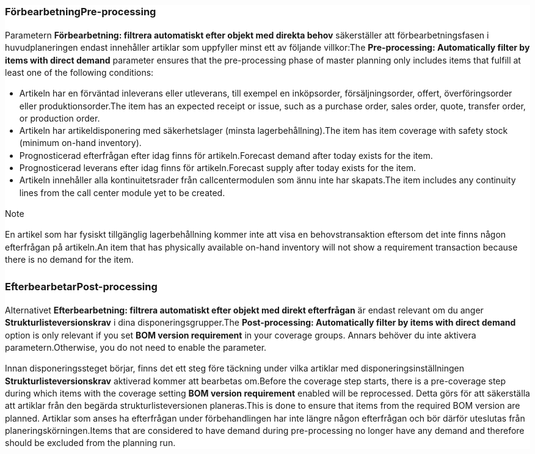 ### <a name="pre-processing"></a><span data-ttu-id="8e310-220">Förbearbetning</span><span class="sxs-lookup"><span data-stu-id="8e310-220">Pre-processing</span></span>
<span data-ttu-id="8e310-221">Parametern **Förbearbetning: filtrera automatiskt efter objekt med direkta behov** säkerställer att förbearbetningsfasen i huvudplaneringen endast innehåller artiklar som uppfyller minst ett av följande villkor:</span><span class="sxs-lookup"><span data-stu-id="8e310-221">The **Pre-processing: Automatically filter by items with direct demand** parameter ensures that the pre-processing phase of master planning only includes items that fulfill at least one of the following conditions:</span></span>
  - <span data-ttu-id="8e310-222">Artikeln har en förväntad inleverans eller utleverans, till exempel en inköpsorder, försäljningsorder, offert, överföringsorder eller produktionsorder.</span><span class="sxs-lookup"><span data-stu-id="8e310-222">The item has an expected receipt or issue, such as a purchase order, sales order, quote, transfer order, or production order.</span></span> 
  - <span data-ttu-id="8e310-223">Artikeln har artikeldisponering med säkerhetslager (minsta lagerbehållning).</span><span class="sxs-lookup"><span data-stu-id="8e310-223">The item has item coverage with safety stock (minimum on-hand inventory).</span></span>
  - <span data-ttu-id="8e310-224">Prognosticerad efterfrågan efter idag finns för artikeln.</span><span class="sxs-lookup"><span data-stu-id="8e310-224">Forecast demand after today exists for the item.</span></span>
  - <span data-ttu-id="8e310-225">Prognosticerad leverans efter idag finns för artikeln.</span><span class="sxs-lookup"><span data-stu-id="8e310-225">Forecast supply after today exists for the item.</span></span>
  - <span data-ttu-id="8e310-226">Artikeln innehåller alla kontinuitetsrader från callcentermodulen som ännu inte har skapats.</span><span class="sxs-lookup"><span data-stu-id="8e310-226">The item includes any continuity lines from the call center module yet to be created.</span></span>

> [!NOTE]
> <span data-ttu-id="8e310-227">En artikel som har fysiskt tillgänglig lagerbehållning kommer inte att visa en behovstransaktion eftersom det inte finns någon efterfrågan på artikeln.</span><span class="sxs-lookup"><span data-stu-id="8e310-227">An item that has physically available on-hand inventory will not show a requirement transaction because there is no demand for the item.</span></span>

### <a name="post-processing"></a><span data-ttu-id="8e310-228">Efterbearbetar</span><span class="sxs-lookup"><span data-stu-id="8e310-228">Post-processing</span></span>
<span data-ttu-id="8e310-229">Alternativet **Efterbearbetning: filtrera automatiskt efter objekt med direkt efterfrågan** är endast relevant om du anger **Strukturlisteversionskrav** i dina disponeringsgrupper.</span><span class="sxs-lookup"><span data-stu-id="8e310-229">The **Post-processing: Automatically filter by items with direct demand** option is only relevant if you set **BOM version requirement** in your coverage groups.</span></span> <span data-ttu-id="8e310-230">Annars behöver du inte aktivera parametern.</span><span class="sxs-lookup"><span data-stu-id="8e310-230">Otherwise, you do not need to enable the parameter.</span></span> 

<span data-ttu-id="8e310-231">Innan disponeringssteget börjar, finns det ett steg före täckning under vilka artiklar med disponeringsinställningen **Strukturlisteversionskrav** aktiverad kommer att bearbetas om.</span><span class="sxs-lookup"><span data-stu-id="8e310-231">Before the coverage step starts, there is a pre-coverage step during which items with the coverage setting **BOM version requirement** enabled will be reprocessed.</span></span> <span data-ttu-id="8e310-232">Detta görs för att säkerställa att artiklar från den begärda strukturlisteversionen planeras.</span><span class="sxs-lookup"><span data-stu-id="8e310-232">This is done to ensure that items from the required BOM version are planned.</span></span> <span data-ttu-id="8e310-233">Artiklar som anses ha efterfrågan under förbehandlingen har inte längre någon efterfrågan och bör därför uteslutas från planeringskörningen.</span><span class="sxs-lookup"><span data-stu-id="8e310-233">Items that are considered to have demand during pre-processing no longer have any demand and therefore should be excluded from the planning run.</span></span>
